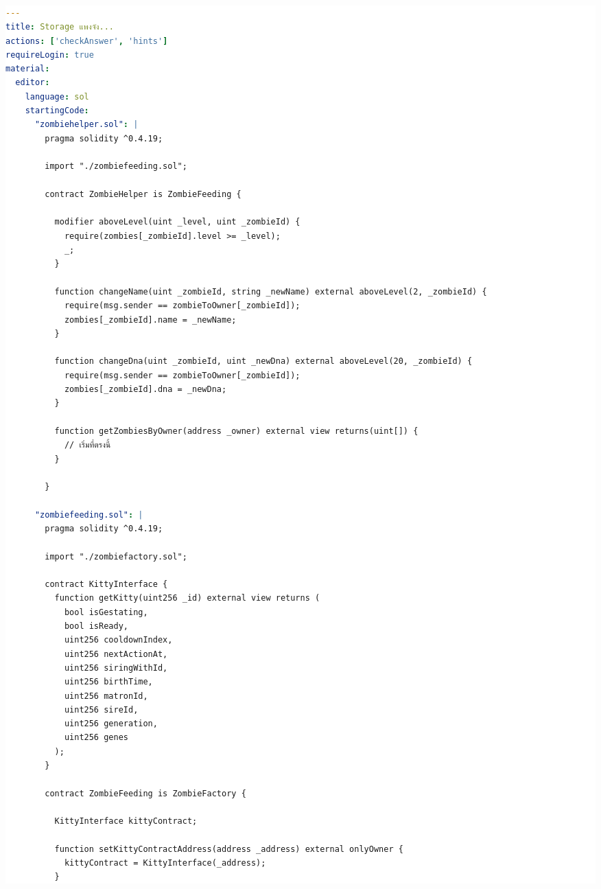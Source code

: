 ```yaml
---
title: Storage แพงจัง...
actions: ['checkAnswer', 'hints']
requireLogin: true
material:
  editor:
    language: sol
    startingCode:
      "zombiehelper.sol": |
        pragma solidity ^0.4.19;

        import "./zombiefeeding.sol";

        contract ZombieHelper is ZombieFeeding {

          modifier aboveLevel(uint _level, uint _zombieId) {
            require(zombies[_zombieId].level >= _level);
            _;
          }

          function changeName(uint _zombieId, string _newName) external aboveLevel(2, _zombieId) {
            require(msg.sender == zombieToOwner[_zombieId]);
            zombies[_zombieId].name = _newName;
          }

          function changeDna(uint _zombieId, uint _newDna) external aboveLevel(20, _zombieId) {
            require(msg.sender == zombieToOwner[_zombieId]);
            zombies[_zombieId].dna = _newDna;
          }

          function getZombiesByOwner(address _owner) external view returns(uint[]) {
            // เริ่มที่ตรงนี้
          }

        }

      "zombiefeeding.sol": |
        pragma solidity ^0.4.19;

        import "./zombiefactory.sol";

        contract KittyInterface {
          function getKitty(uint256 _id) external view returns (
            bool isGestating,
            bool isReady,
            uint256 cooldownIndex,
            uint256 nextActionAt,
            uint256 siringWithId,
            uint256 birthTime,
            uint256 matronId,
            uint256 sireId,
            uint256 generation,
            uint256 genes
          );
        }

        contract ZombieFeeding is ZombieFactory {

          KittyInterface kittyContract;

          function setKittyContractAddress(address _address) external onlyOwner {
            kittyContract = KittyInterface(_address);
          }
```